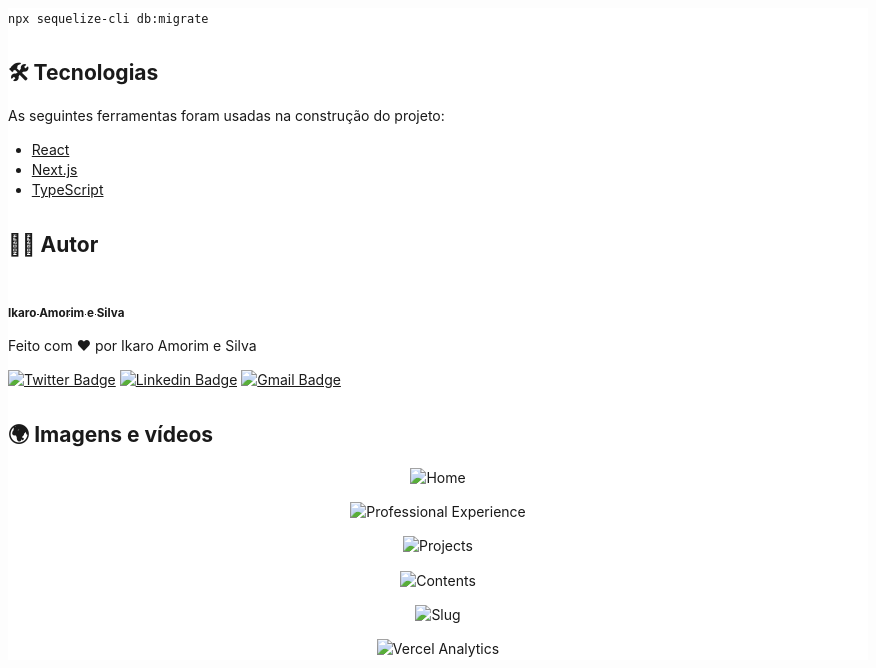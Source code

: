 ```bash
npx sequelize-cli db:migrate
```

<a name="tecnologias"></a>
## 🛠 Tecnologias

As seguintes ferramentas foram usadas na construção do projeto:

- [React](https://pt-br.reactjs.org/)
- [Next.js](https://nextjs.org/)
- [TypeScript](https://www.typescriptlang.org/)

<a name="autor"></a>
## 👨‍💻 Autor
<a href="https://www.linkedin.com/in/ikaroamorimesilva/">
 <img style="borderRadius: 50%;" src="https://github.com/ikaroamorim.png" width="100px;" alt=""/>
 <br />
 <sub><b>Ikaro Amorim e Silva</b></sub>
 </a>

Feito com ❤️ por Ikaro Amorim e Silva

[![Twitter Badge](https://img.shields.io/badge/-@ikaroamorim-1ca0f1?style=flat-square&labelColor=1ca0f1&logo=twitter&logoColor=white&link=https://twitter.com/ikaroamorim)](https://twitter.com/ikaroamorim) [![Linkedin Badge](https://img.shields.io/badge/-Ikaro-blue?style=flat-square&logo=Linkedin&logoColor=white&link=https://www.linkedin.com/in/ikaroamorimesilva/)](https://www.linkedin.com/in/ikaroamorimesilva/) 
[![Gmail Badge](https://img.shields.io/badge/-ikaro.amorim@gmail.com-c14438?style=flat-square&logo=Gmail&logoColor=white&link=mailto:ikaro.amorim@gmail.com)](mailto:ikaro.amorim@gmail.com)

<a name="imagens"></a>
## 🌍 Imagens e vídeos

<p align="center">
   <img alt="Home" title="#Home" src="./githubAssets/home.png" width="600px">
</p>

<p align="center">
   <img alt="Professional Experience" title="#Professional Experience" src="./githubAssets/profExperience.png" width="600px">
</p>

<p align="center">
   <img alt="Projects" title="#Projects" src="./githubAssets/projects.png" width="600px">
</p>

<p align="center">
   <img alt="Contents" title="#Contents" src="./githubAssets/contents.png" width="600px">
</p>

<p align="center">
   <img alt="Slug" title="#Slug" src="./githubAssets/Detail.png" width="600px">
</p>

<p align="center">
   <img alt="Vercel Analytics" title="#vAnalytics" src="./githubAssets/vercelAnalytics.png" width="600px">
</p>